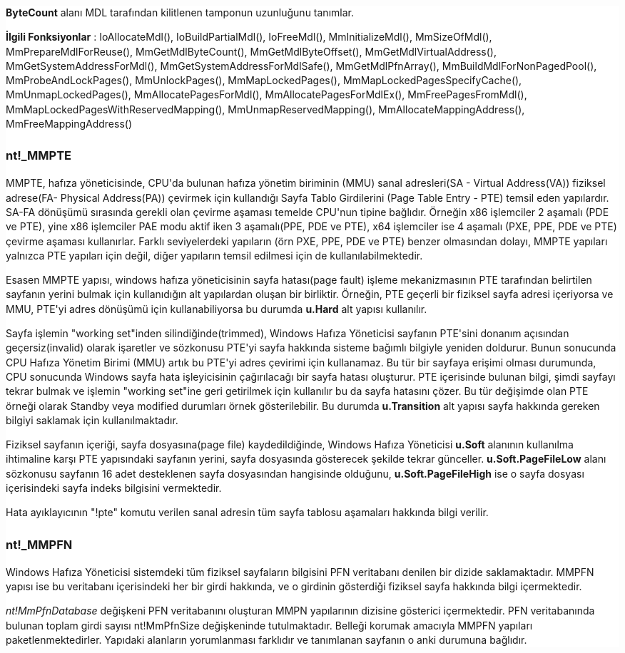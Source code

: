**ByteCount** alanı MDL tarafından kilitlenen tamponun uzunluğunu tanımlar. 

**İlgili Fonksiyonlar** : IoAllocateMdl(), IoBuildPartialMdl(), IoFreeMdl(), MmInitializeMdl(), MmSizeOfMdl(), MmPrepareMdlForReuse(), MmGetMdlByteCount(), MmGetMdlByteOffset(), MmGetMdlVirtualAddress(), MmGetSystemAddressForMdl(), MmGetSystemAddressForMdlSafe(), MmGetMdlPfnArray(), MmBuildMdlForNonPagedPool(), MmProbeAndLockPages(), MmUnlockPages(), MmMapLockedPages(), MmMapLockedPagesSpecifyCache(), MmUnmapLockedPages(), MmAllocatePagesForMdl(), MmAllocatePagesForMdlEx(), MmFreePagesFromMdl(), MmMapLockedPagesWithReservedMapping(), MmUnmapReservedMapping(), MmAllocateMappingAddress(), MmFreeMappingAddress()

### nt!_MMPTE

MMPTE, hafıza yöneticisinde, CPU'da bulunan hafıza yönetim biriminin (MMU) sanal adresleri(SA - Virtual Address(VA)) fiziksel adrese(FA- Physical Address(PA)) çevirmek için kullandığı Sayfa Tablo Girdilerini (Page Table Entry - PTE) temsil eden yapılardır. SA-FA dönüşümü sırasında gerekli olan çevirme aşaması temelde CPU'nun tipine bağlıdır. Örneğin x86 işlemciler 2 aşamalı (PDE ve PTE), yine x86 işlemciler PAE modu aktif iken 3 aşamalı(PPE, PDE ve PTE), x64 işlemciler ise 4 aşamalı (PXE, PPE, PDE ve PTE) çevirme aşaması kullanırlar. Farklı seviyelerdeki yapıların (örn PXE, PPE, PDE ve PTE) benzer olmasından dolayı, MMPTE yapıları yalnızca PTE yapıları için değil, diğer yapıların temsil edilmesi için de kullanılabilmektedir.

Esasen MMPTE yapısı, windows hafıza yöneticisinin sayfa hatası(page fault) işleme mekanizmasının PTE tarafından belirtilen sayfanın yerini bulmak için kullanıdığın alt yapılardan oluşan bir birliktir. Örneğin, PTE geçerli bir fiziksel sayfa adresi içeriyorsa ve MMU, PTE'yi adres dönüşümü için kullanabiliyorsa bu durumda **u.Hard** alt yapısı kullanılır.

Sayfa işlemin "working set"inden silindiğinde(trimmed), Windows Hafıza Yöneticisi sayfanın PTE'sini donanım açısından geçersiz(invalid) olarak işaretler ve sözkonusu PTE'yi sayfa hakkında sisteme bağımlı bilgiyle yeniden doldurur. Bunun sonucunda CPU Hafıza Yönetim Birimi (MMU) artık bu PTE'yi adres çevirimi için kullanamaz. Bu tür bir sayfaya erişimi olması durumunda, CPU sonucunda Windows sayfa hata işleyicisinin çağırılacağı bir sayfa hatası oluşturur. PTE içerisinde bulunan bilgi, şimdi sayfayı tekrar bulmak ve işlemin "working set"ine geri getirilmek için kullanılır bu da sayfa hatasını çözer. Bu tür değişimde olan PTE örneği olarak Standby veya modified durumları örnek gösterilebilir. Bu durumda **u.Transition** alt yapısı sayfa hakkında gereken bilgiyi saklamak için kullanılmaktadır.

Fiziksel sayfanın içeriği, sayfa dosyasına(page file) kaydedildiğinde, Windows Hafıza Yöneticisi **u.Soft** alanının kullanılma ihtimaline karşı PTE yapısındaki sayfanın yerini, sayfa dosyasında gösterecek şekilde tekrar günceller. **u.Soft.PageFileLow** alanı sözkonusu sayfanın 16 adet desteklenen sayfa dosyasından hangisinde olduğunu, **u.Soft.PageFileHigh** ise o sayfa dosyası içerisindeki sayfa indeks bilgisini vermektedir.

Hata ayıklayıcının "!pte" komutu verilen sanal adresin tüm sayfa tablosu aşamaları hakkında bilgi verilir.

### nt!_MMPFN

Windows Hafıza Yöneticisi sistemdeki tüm fiziksel sayfaların bilgisini PFN veritabanı denilen bir dizide saklamaktadır. MMPFN yapısı ise bu veritabanı içerisindeki her bir girdi hakkında, ve o girdinin gösterdiği fiziksel sayfa hakkında bilgi içermektedir.

*nt!MmPfnDatabase* değişkeni PFN veritabanını oluşturan MMPN yapılarının dizisine gösterici içermektedir. PFN veritabanında bulunan toplam girdi sayısı nt!MmPfnSize değişkeninde tutulmaktadır. Belleği korumak amacıyla MMPFN yapıları paketlenmektedirler. Yapıdaki alanların yorumlanması farklıdır ve tanımlanan sayfanın o anki durumuna bağlıdır.
